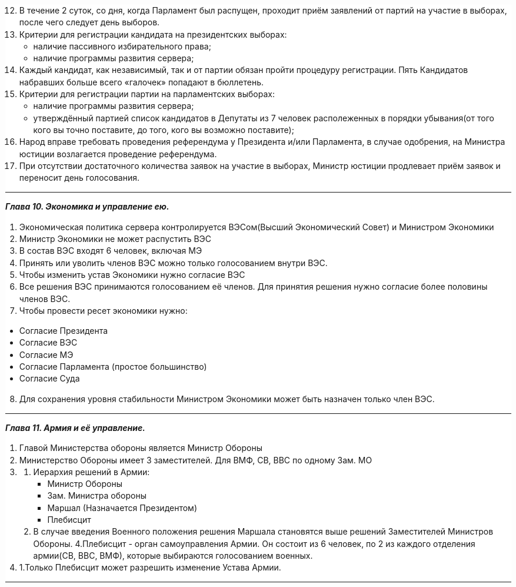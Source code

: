 12. В течение 2 суток, со дня, когда Парламент был распущен, проходит приём заявлений от партий на участие в выборах, после чего следует день выборов.
13. Критерии для регистрации кандидата на президентских выборах:
	* наличие пассивного избирательного права;
	* наличие программы развития сервера;
14. Каждый кандидат, как независимый, так и от партии обязан пройти процедуру регистрации. Пять Кандидатов набравших больше всего «галочек» попадают в  бюллетень.
15. Критерии для регистрации партии на парламентских выборах:
	* наличие программы развития сервера;
	* утверждённый партией список кандидатов в Депутаты из 7 человек располеженных в порядки убывания(от того кого вы точно поставите, до того, кого вы возможно поставите);
16. Народ вправе требовать проведения референдума у Президента и/или Парламента, в случае одобрения, на Министра юстиции возлагается проведение референдума.
17. При отсутствии достаточного количества заявок на участие в выборах, Министр юстиции продлевает приём заявок и переносит день голосования.

---

***Глава 10. Экономика и управление ею.***
1. Экономическая политика сервера контролируется ВЭСом(Высший Экономический Совет) и Министром Экономики
2. Министр Экономики не может распустить ВЭС
3. В состав ВЭС входят 6 человек, включая МЭ
4. Принять или уволить членов ВЭС можно только голосованием внутри ВЭС.
5. Чтобы изменить устав Экономики нужно согласие ВЭС
6. Все решения ВЭС принимаются голосованием её членов. Для принятия решения нужно согласие более половины членов ВЭС.
7. Чтобы провести ресет экономики нужно:
*  Согласие Президента
*  Согласие ВЭС
*  Согласие МЭ
*  Согласие Парламента (простое большинство)
*  Согласие Суда
8. Для сохранения уровня стабильности Министром Экономики может быть назначен только член ВЭС.

---

***Глава 11. Армия и её управление.***
1. Главой Министерства обороны является Министр Обороны
2. Министерство Обороны имеет 3 заместителей. Для ВМФ, СВ, ВВС по одному Зам. МО
3. 1. Иерархия решений в Армии:
      *  Министр Обороны
      *  Зам. Министра обороны
      *  Маршал (Назначается Президентом)
      *  Плебисцит
   2. В случае введения Военного положения решения Маршала становятся выше решений Заместителей Министров Обороны.
4.Плебисцит - орган самоуправления Армии. Он состоит из 6 человек, по 2 из каждого отделения армии(СВ, ВВС, ВМФ), которые выбираются голосованием военных.
4. 1.Только Плебисцит может разрешить изменение Устава Армии.
   
---
